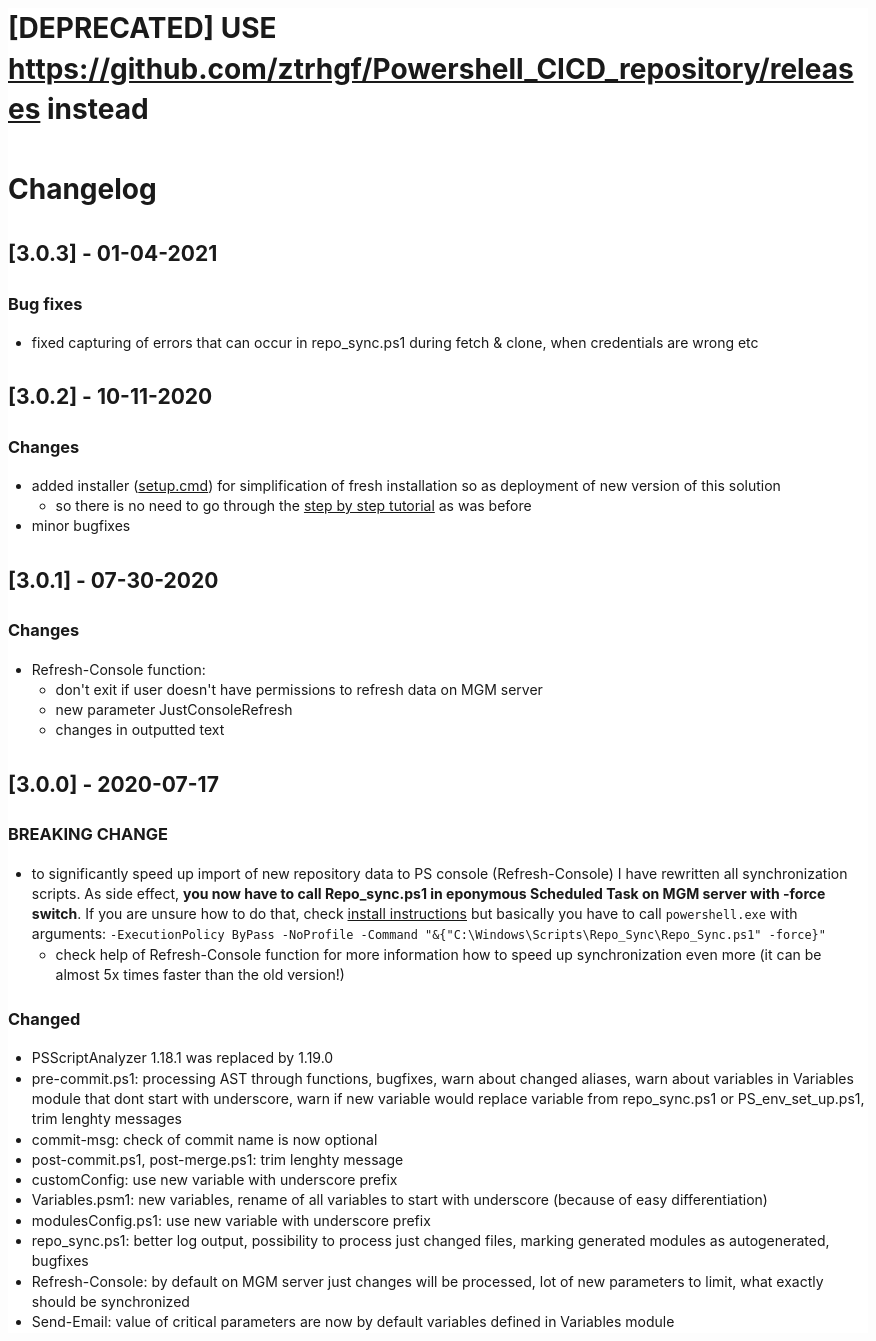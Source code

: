 # [DEPRECATED] USE https://github.com/ztrhgf/Powershell_CICD_repository/releases instead


# Changelog

## [3.0.3] - 01-04-2021
### Bug fixes
- fixed capturing of errors that can occur in repo_sync.ps1 during fetch & clone, when credentials are wrong etc

## [3.0.2] - 10-11-2020
### Changes
- added installer ([setup.cmd](https://github.com/ztrhgf/Powershell_CICD_repository/blob/master/setup.cmd)) for simplification of fresh installation so as deployment of new version of this solution
  - so there is no need to go through the [step by step tutorial](https://github.com/ztrhgf/Powershell_CICD_repository/blob/master/1.%20HOW%20TO%20INSTALL.md) as was before
- minor bugfixes


## [3.0.1] - 07-30-2020
### Changes
- Refresh-Console function:
  - don't exit if user doesn't have permissions to refresh data on MGM server
  - new parameter JustConsoleRefresh
  - changes in outputted text


## [3.0.0] - 2020-07-17
### BREAKING CHANGE
- to significantly speed up import of new repository data to PS console (Refresh-Console) I have rewritten all synchronization scripts. As side effect, **you now have to call Repo_sync.ps1 in eponymous Scheduled Task on MGM server with -force switch**. If you are unsure how to do that, check [install instructions](https://github.com/ztrhgf/Powershell_CICD_repository/blob/master/1.%20HOW%20TO%20INSTALL.md#on-server-which-will-be-used-for-cloning-and-processing-cloud-repository-data-and-copying-result-to-dfs-ie-mgm-server) but basically you have to call `powershell.exe` with arguments: `-ExecutionPolicy ByPass -NoProfile -Command "&{"C:\Windows\Scripts\Repo_Sync\Repo_Sync.ps1" -force}"`
  - check help of Refresh-Console function for more information how to speed up synchronization even more (it can be almost 5x times faster than the old version!)
### Changed
- PSScriptAnalyzer 1.18.1 was replaced by 1.19.0
- pre-commit.ps1: processing AST through functions, bugfixes, warn about changed aliases, warn about variables in Variables module that dont start with underscore, warn if new variable would replace variable from repo_sync.ps1 or PS_env_set_up.ps1, trim lenghty messages
- commit-msg: check of commit name is now optional
- post-commit.ps1, post-merge.ps1: trim lenghty message
- customConfig: use new variable with underscore prefix
- Variables.psm1: new variables, rename of all variables to start with underscore (because of easy differentiation)
- modulesConfig.ps1: use new variable with underscore prefix
- repo_sync.ps1: better log output, possibility to process just changed files, marking generated modules as autogenerated, bugfixes
- Refresh-Console: by default on MGM server just changes will be processed, lot of new parameters to limit, what exactly should be synchronized 
- Send-Email: value of critical parameters are now by default variables defined in Variables module